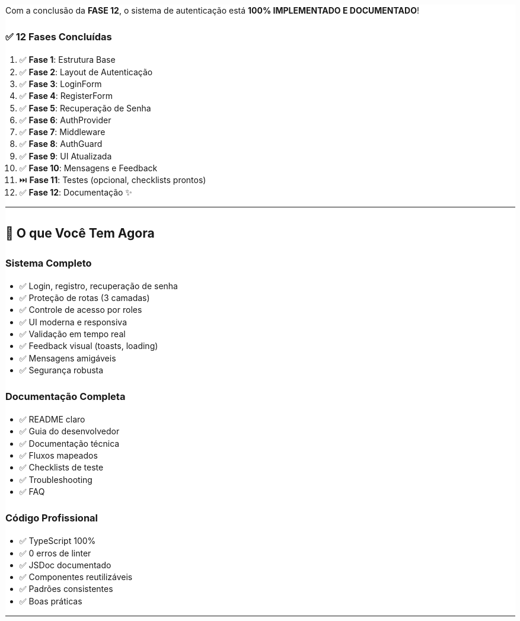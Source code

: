 Com a conclusão da **FASE 12**, o sistema de autenticação está **100% IMPLEMENTADO E DOCUMENTADO**!

### ✅ 12 Fases Concluídas

1. ✅ **Fase 1**: Estrutura Base
2. ✅ **Fase 2**: Layout de Autenticação
3. ✅ **Fase 3**: LoginForm
4. ✅ **Fase 4**: RegisterForm
5. ✅ **Fase 5**: Recuperação de Senha
6. ✅ **Fase 6**: AuthProvider
7. ✅ **Fase 7**: Middleware
8. ✅ **Fase 8**: AuthGuard
9. ✅ **Fase 9**: UI Atualizada
10. ✅ **Fase 10**: Mensagens e Feedback
11. ⏭️ **Fase 11**: Testes (opcional, checklists prontos)
12. ✅ **Fase 12**: Documentação ✨

---

## 🎯 O que Você Tem Agora

### Sistema Completo

- ✅ Login, registro, recuperação de senha
- ✅ Proteção de rotas (3 camadas)
- ✅ Controle de acesso por roles
- ✅ UI moderna e responsiva
- ✅ Validação em tempo real
- ✅ Feedback visual (toasts, loading)
- ✅ Mensagens amigáveis
- ✅ Segurança robusta

### Documentação Completa

- ✅ README claro
- ✅ Guia do desenvolvedor
- ✅ Documentação técnica
- ✅ Fluxos mapeados
- ✅ Checklists de teste
- ✅ Troubleshooting
- ✅ FAQ

### Código Profissional

- ✅ TypeScript 100%
- ✅ 0 erros de linter
- ✅ JSDoc documentado
- ✅ Componentes reutilizáveis
- ✅ Padrões consistentes
- ✅ Boas práticas

---
